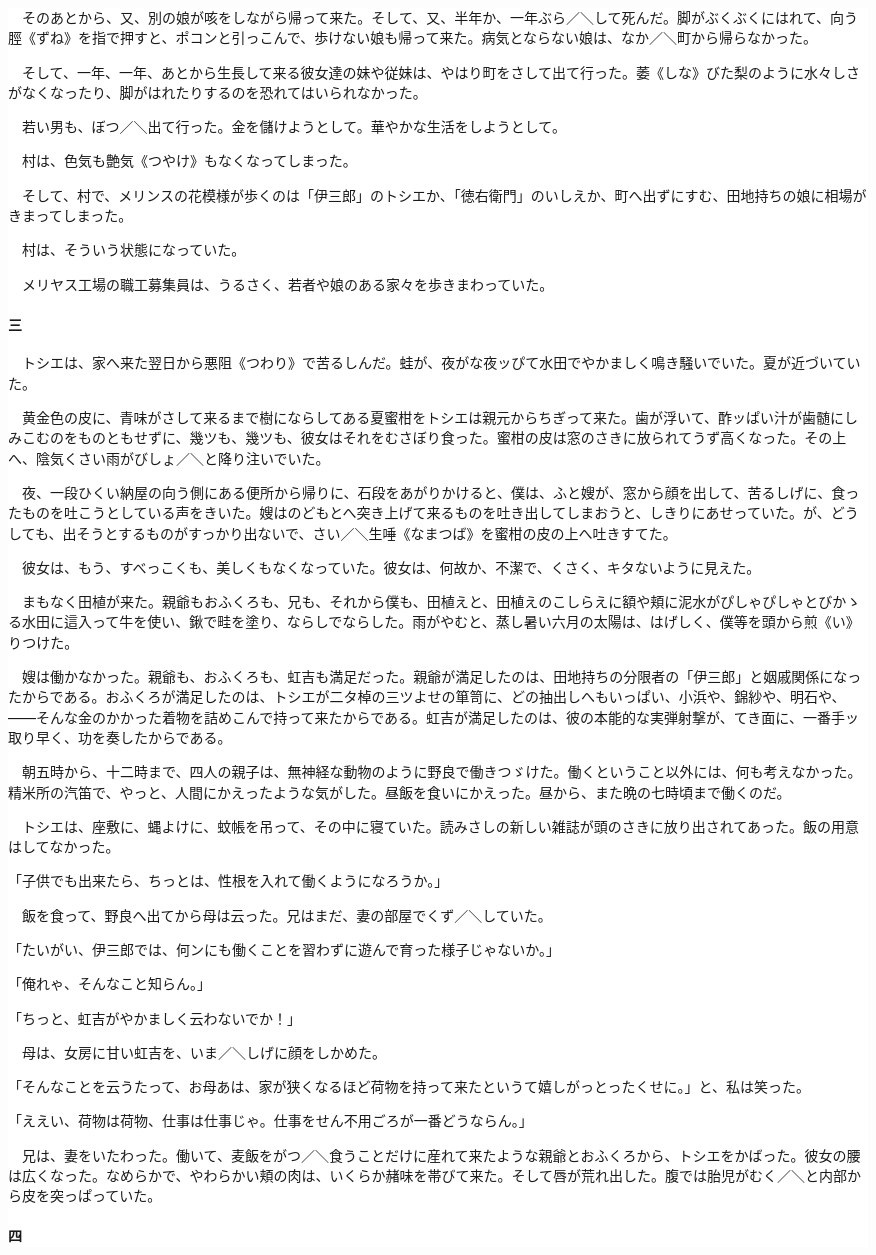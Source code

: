 　そのあとから、又、別の娘が咳をしながら帰って来た。そして、又、半年か、一年ぶら／＼して死んだ。脚がぶくぶくにはれて、向う脛《ずね》を指で押すと、ポコンと引っこんで、歩けない娘も帰って来た。病気とならない娘は、なか／＼町から帰らなかった。

　そして、一年、一年、あとから生長して来る彼女達の妹や従妹は、やはり町をさして出て行った。萎《しな》びた梨のように水々しさがなくなったり、脚がはれたりするのを恐れてはいられなかった。

　若い男も、ぼつ／＼出て行った。金を儲けようとして。華やかな生活をしようとして。

　村は、色気も艶気《つやけ》もなくなってしまった。

　そして、村で、メリンスの花模様が歩くのは「伊三郎」のトシエか、「徳右衛門」のいしえか、町へ出ずにすむ、田地持ちの娘に相場がきまってしまった。

　村は、そういう状態になっていた。

　メリヤス工場の職工募集員は、うるさく、若者や娘のある家々を歩きまわっていた。



#### 三




　トシエは、家へ来た翌日から悪阻《つわり》で苦るしんだ。蛙が、夜がな夜ッぴて水田でやかましく鳴き騒いでいた。夏が近づいていた。

　黄金色の皮に、青味がさして来るまで樹にならしてある夏蜜柑をトシエは親元からちぎって来た。歯が浮いて、酢ッぱい汁が歯髄にしみこむのをものともせずに、幾ツも、幾ツも、彼女はそれをむさぼり食った。蜜柑の皮は窓のさきに放られてうず高くなった。その上へ、陰気くさい雨がびしょ／＼と降り注いでいた。

　夜、一段ひくい納屋の向う側にある便所から帰りに、石段をあがりかけると、僕は、ふと嫂が、窓から顔を出して、苦るしげに、食ったものを吐こうとしている声をきいた。嫂はのどもとへ突き上げて来るものを吐き出してしまおうと、しきりにあせっていた。が、どうしても、出そうとするものがすっかり出ないで、さい／＼生唾《なまつば》を蜜柑の皮の上へ吐きすてた。

　彼女は、もう、すべっこくも、美しくもなくなっていた。彼女は、何故か、不潔で、くさく、キタないように見えた。

　まもなく田植が来た。親爺もおふくろも、兄も、それから僕も、田植えと、田植えのこしらえに額や頬に泥水がぴしゃぴしゃとびかゝる水田に這入って牛を使い、鍬で畦を塗り、ならしでならした。雨がやむと、蒸し暑い六月の太陽は、はげしく、僕等を頭から煎《い》りつけた。

　嫂は働かなかった。親爺も、おふくろも、虹吉も満足だった。親爺が満足したのは、田地持ちの分限者の「伊三郎」と姻戚関係になったからである。おふくろが満足したのは、トシエが二タ棹の三ツよせの箪笥に、どの抽出しへもいっぱい、小浜や、錦紗や、明石や、――そんな金のかかった着物を詰めこんで持って来たからである。虹吉が満足したのは、彼の本能的な実弾射撃が、てき面に、一番手ッ取り早く、功を奏したからである。

　朝五時から、十二時まで、四人の親子は、無神経な動物のように野良で働きつゞけた。働くということ以外には、何も考えなかった。精米所の汽笛で、やっと、人間にかえったような気がした。昼飯を食いにかえった。昼から、また晩の七時頃まで働くのだ。

　トシエは、座敷に、蝿よけに、蚊帳を吊って、その中に寝ていた。読みさしの新しい雑誌が頭のさきに放り出されてあった。飯の用意はしてなかった。

「子供でも出来たら、ちっとは、性根を入れて働くようになろうか。」

　飯を食って、野良へ出てから母は云った。兄はまだ、妻の部屋でくず／＼していた。

「たいがい、伊三郎では、何ンにも働くことを習わずに遊んで育った様子じゃないか。」

「俺れゃ、そんなこと知らん。」

「ちっと、虹吉がやかましく云わないでか！」

　母は、女房に甘い虹吉を、いま／＼しげに顔をしかめた。

「そんなことを云うたって、お母あは、家が狭くなるほど荷物を持って来たというて嬉しがっとったくせに。」と、私は笑った。

「ええい、荷物は荷物、仕事は仕事じゃ。仕事をせん不用ごろが一番どうならん。」

　兄は、妻をいたわった。働いて、麦飯をがつ／＼食うことだけに産れて来たような親爺とおふくろから、トシエをかばった。彼女の腰は広くなった。なめらかで、やわらかい頬の肉は、いくらか赭味を帯びて来た。そして唇が荒れ出した。腹では胎児がむく／＼と内部から皮を突っぱっていた。



#### 四
